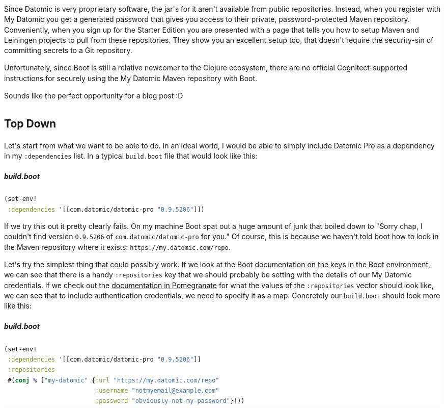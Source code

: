 [pro-starter]: http://www.datomic.com/get-datomic.html

Since Datomic is very proprietary software, the jar's for it aren't
available from public repositories. Instead, when you register with My
Datomic you get a generated password that gives you access to their
private, password-protected Maven repository. Conveniently, when you
sign up for the Starter Edition you are presented with a page that
tells you how to setup Maven and Leiningen projects to pull from these
repositories. They show you an excellent setup too, that doesn't
require the security-sin of committing secrets to a Git repository.

Unfortunately, since Boot is still a relative newcomer to the Clojure
ecosystem, there are no official Cognitect-supported instructions for
securely using the My Datomic Maven repository with Boot.

Sounds like the perfect opportunity for a blog post :D

<a id="top-down"></a>

## Top Down

Let's start from what we want to be able to do. In an ideal world, I
would be able to simply include Datomic Pro as a dependency in my
`:dependencies` list. In a typical `build.boot` file that would look
like this:

##### build.boot
```clj
(set-env!
 :dependencies '[[com.datomic/datomic-pro "0.9.5206"]])
```

If we try this out it pretty clearly fails. On my machine Boot spat
out a huge amount of junk that boiled down to "Sorry chap, I couldn't
find version `0.9.5206` of `com.datomic/datomic-pro` for you." Of
course, this is because we haven't told boot how to look in the Maven
repository where it exists: `https://my.datomic.com/repo`.

Let's try the simplest thing that could possibly work. If we look at
the Boot
[documentation on the keys in the Boot environment][boot-env], we can
see that there is a handy `:repositories` key that we should probably
be setting with the details of our My Datomic credentials. If we check
out the [documentation in Pomegranate][pom-doc] for what the values of
the `:repositories` vector should look like, we can see that to
include authentication credentials, we need to specify it as a
map. Concretely our `build.boot` should look more like this:

[boot-env]: https://github.com/boot-clj/boot/wiki/Boot-Environment#env-keys
[pom-doc]: https://github.com/cemerick/pomegranate/blob/pomegranate-0.3.0/src/main/clojure/cemerick/pomegranate/aether.clj#L639-L650

<a id="first-working"></a>

##### build.boot
```clj
(set-env!
 :dependencies '[[com.datomic/datomic-pro "0.9.5206"]]
 :repositories
 #(conj % ["my-datomic" {:url "https://my.datomic.com/repo"
                         :username "notmyemail@example.com"
                         :password "obviously-not-my-password"}]))
```


[relevance]: http://thinkrelevance.com/
[cognitect]: http://cognitect.com/
[datomic]: http://www.datomic.com/
[datomic-time-travel]: http://www.datomic.com/benefits.html
[datomic-tut]: http://ben.vandgrift.com/2014/04/24/a-clojure-datomic-web-app-tutorial.html
[8l]: http://8thlight.com/
[rotateam]: https://github.com/RadicalZephyr/rotateam
[boot-git]: https://github.com/boot-clj/boot
[boot]: http://boot-clj.com/
[mvn-central]: http://search.maven.org/
[clojars]: https://clojars.org/
[adzerk-bootlaces]: https://github.com/adzerk-oss/bootlaces
[my-bootlaces]: https://github.com/radicalzephyr/rotateam